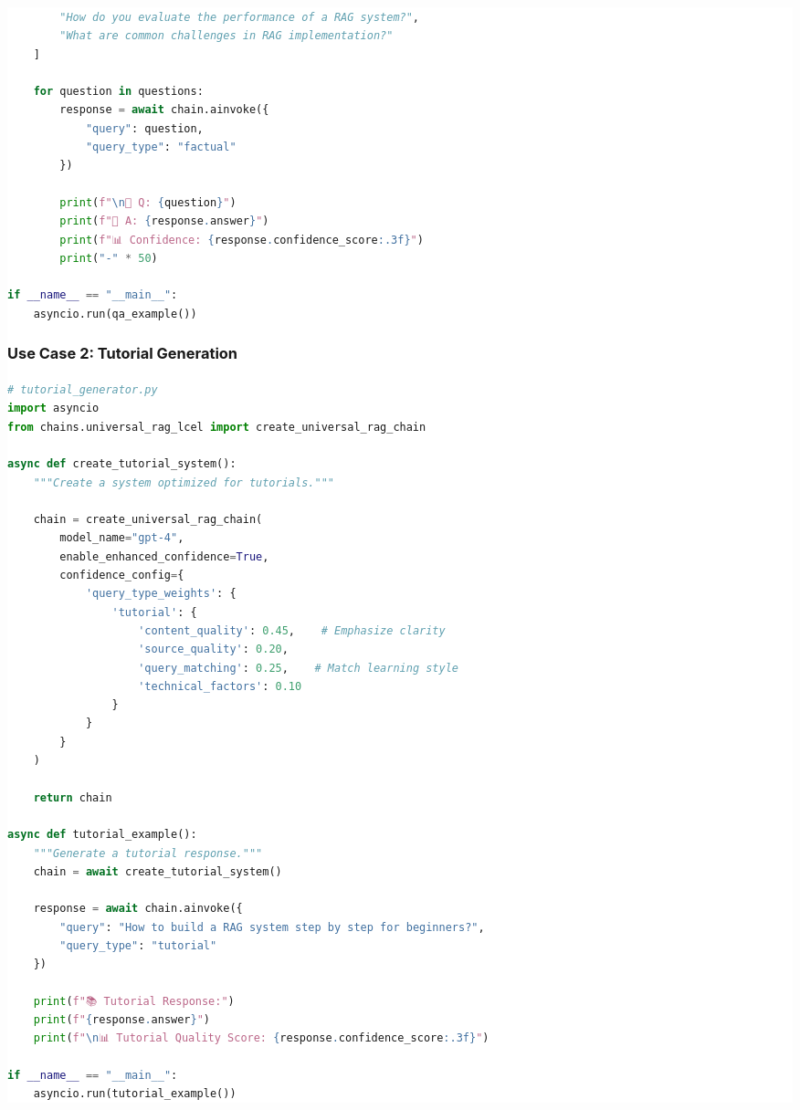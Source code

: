 ```python
        "How do you evaluate the performance of a RAG system?",
        "What are common challenges in RAG implementation?"
    ]
    
    for question in questions:
        response = await chain.ainvoke({
            "query": question,
            "query_type": "factual"
        })
        
        print(f"\n🤔 Q: {question}")
        print(f"💬 A: {response.answer}")
        print(f"📊 Confidence: {response.confidence_score:.3f}")
        print("-" * 50)

if __name__ == "__main__":
    asyncio.run(qa_example())
```

### Use Case 2: Tutorial Generation

```python
# tutorial_generator.py
import asyncio
from chains.universal_rag_lcel import create_universal_rag_chain

async def create_tutorial_system():
    """Create a system optimized for tutorials."""
    
    chain = create_universal_rag_chain(
        model_name="gpt-4",
        enable_enhanced_confidence=True,
        confidence_config={
            'query_type_weights': {
                'tutorial': {
                    'content_quality': 0.45,    # Emphasize clarity
                    'source_quality': 0.20,    
                    'query_matching': 0.25,    # Match learning style
                    'technical_factors': 0.10
                }
            }
        }
    )
    
    return chain

async def tutorial_example():
    """Generate a tutorial response."""
    chain = await create_tutorial_system()
    
    response = await chain.ainvoke({
        "query": "How to build a RAG system step by step for beginners?",
        "query_type": "tutorial"
    })
    
    print(f"📚 Tutorial Response:")
    print(f"{response.answer}")
    print(f"\n📊 Tutorial Quality Score: {response.confidence_score:.3f}")

if __name__ == "__main__":
    asyncio.run(tutorial_example())
```
